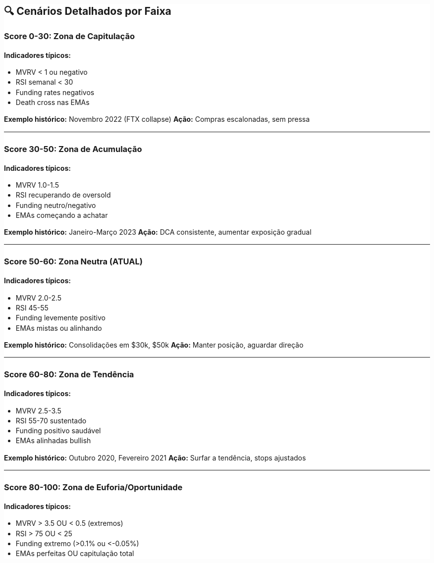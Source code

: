 
## 🔍 Cenários Detalhados por Faixa

### Score 0-30: Zona de Capitulação
**Indicadores típicos:**
- MVRV < 1 ou negativo
- RSI semanal < 30
- Funding rates negativos
- Death cross nas EMAs

**Exemplo histórico:** Novembro 2022 (FTX collapse)
**Ação:** Compras escalonadas, sem pressa

---

### Score 30-50: Zona de Acumulação
**Indicadores típicos:**
- MVRV 1.0-1.5
- RSI recuperando de oversold
- Funding neutro/negativo
- EMAs começando a achatar

**Exemplo histórico:** Janeiro-Março 2023
**Ação:** DCA consistente, aumentar exposição gradual

---

### Score 50-60: Zona Neutra (ATUAL)
**Indicadores típicos:**
- MVRV 2.0-2.5
- RSI 45-55
- Funding levemente positivo
- EMAs mistas ou alinhando

**Exemplo histórico:** Consolidações em $30k, $50k
**Ação:** Manter posição, aguardar direção

---

### Score 60-80: Zona de Tendência
**Indicadores típicos:**
- MVRV 2.5-3.5
- RSI 55-70 sustentado
- Funding positivo saudável
- EMAs alinhadas bullish

**Exemplo histórico:** Outubro 2020, Fevereiro 2021
**Ação:** Surfar a tendência, stops ajustados

---

### Score 80-100: Zona de Euforia/Oportunidade
**Indicadores típicos:**
- MVRV > 3.5 OU < 0.5 (extremos)
- RSI > 75 OU < 25
- Funding extremo (>0.1% ou <-0.05%)
- EMAs perfeitas OU capitulação total
